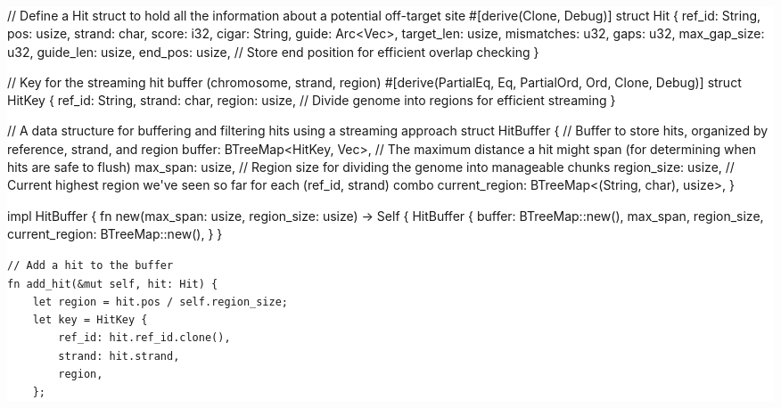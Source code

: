 // Define a Hit struct to hold all the information about a potential off-target site
#[derive(Clone, Debug)]
struct Hit {
    ref_id: String,
    pos: usize,
    strand: char,
    score: i32,
    cigar: String,
    guide: Arc<Vec<u8>>,
    target_len: usize,
    mismatches: u32,
    gaps: u32,
    max_gap_size: u32,
    guide_len: usize,
    end_pos: usize,  // Store end position for efficient overlap checking
}

// Key for the streaming hit buffer (chromosome, strand, region)
#[derive(PartialEq, Eq, PartialOrd, Ord, Clone, Debug)]
struct HitKey {
    ref_id: String,
    strand: char,
    region: usize,  // Divide genome into regions for efficient streaming
}

// A data structure for buffering and filtering hits using a streaming approach
struct HitBuffer {
    // Buffer to store hits, organized by reference, strand, and region
    buffer: BTreeMap<HitKey, Vec<Hit>>,
    // The maximum distance a hit might span (for determining when hits are safe to flush)
    max_span: usize,
    // Region size for dividing the genome into manageable chunks
    region_size: usize,
    // Current highest region we've seen so far for each (ref_id, strand) combo
    current_region: BTreeMap<(String, char), usize>,
}

impl HitBuffer {
    fn new(max_span: usize, region_size: usize) -> Self {
        HitBuffer {
            buffer: BTreeMap::new(),
            max_span,
            region_size,
            current_region: BTreeMap::new(),
        }
    }
    
    // Add a hit to the buffer
    fn add_hit(&mut self, hit: Hit) {
        let region = hit.pos / self.region_size;
        let key = HitKey {
            ref_id: hit.ref_id.clone(),
            strand: hit.strand,
            region,
        };
        